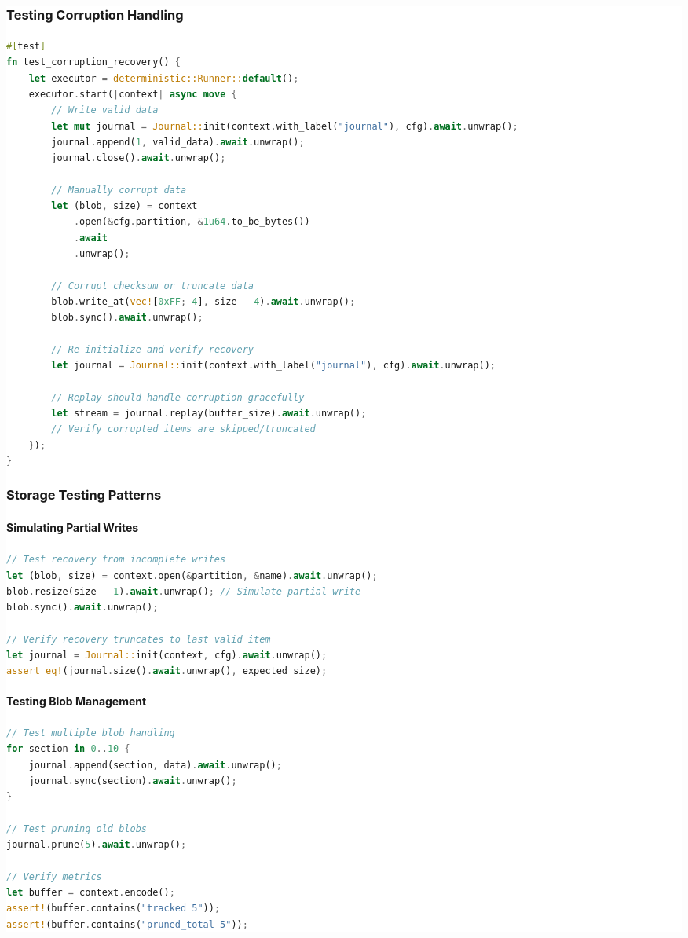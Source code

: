 ### Testing Corruption Handling
```rust
#[test]
fn test_corruption_recovery() {
    let executor = deterministic::Runner::default();
    executor.start(|context| async move {
        // Write valid data
        let mut journal = Journal::init(context.with_label("journal"), cfg).await.unwrap();
        journal.append(1, valid_data).await.unwrap();
        journal.close().await.unwrap();

        // Manually corrupt data
        let (blob, size) = context
            .open(&cfg.partition, &1u64.to_be_bytes())
            .await
            .unwrap();

        // Corrupt checksum or truncate data
        blob.write_at(vec![0xFF; 4], size - 4).await.unwrap();
        blob.sync().await.unwrap();

        // Re-initialize and verify recovery
        let journal = Journal::init(context.with_label("journal"), cfg).await.unwrap();

        // Replay should handle corruption gracefully
        let stream = journal.replay(buffer_size).await.unwrap();
        // Verify corrupted items are skipped/truncated
    });
}
```

### Storage Testing Patterns

#### Simulating Partial Writes
```rust
// Test recovery from incomplete writes
let (blob, size) = context.open(&partition, &name).await.unwrap();
blob.resize(size - 1).await.unwrap(); // Simulate partial write
blob.sync().await.unwrap();

// Verify recovery truncates to last valid item
let journal = Journal::init(context, cfg).await.unwrap();
assert_eq!(journal.size().await.unwrap(), expected_size);
```

#### Testing Blob Management
```rust
// Test multiple blob handling
for section in 0..10 {
    journal.append(section, data).await.unwrap();
    journal.sync(section).await.unwrap();
}

// Test pruning old blobs
journal.prune(5).await.unwrap();

// Verify metrics
let buffer = context.encode();
assert!(buffer.contains("tracked 5"));
assert!(buffer.contains("pruned_total 5"));
```
